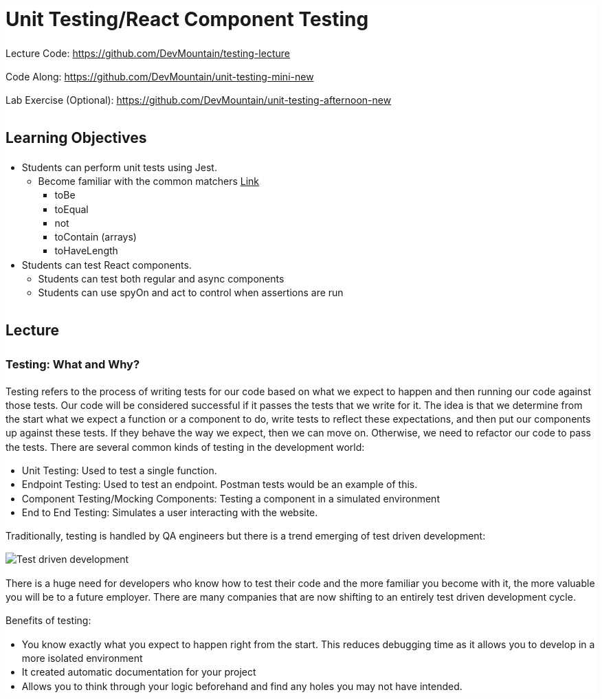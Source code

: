# Unit Testing/React Component Testing

Lecture Code: https://github.com/DevMountain/testing-lecture

Code Along: https://github.com/DevMountain/unit-testing-mini-new

Lab Exercise (Optional): https://github.com/DevMountain/unit-testing-afternoon-new

## Learning Objectives

- Students can perform unit tests using Jest.
  - Become familiar with the common matchers [Link](https://jestjs.io/docs/en/expect)
    - toBe
    - toEqual
    - not
    - toContain (arrays)
    - toHaveLength
- Students can test React components.
  - Students can test both regular and async components
  - Students can use spyOn and act to control when assertions are run

## Lecture

### Testing: What and Why?

Testing refers to the process of writing tests for our code based on what we expect to happen and then running our code against those tests. Our code will be considered successful if it passes the tests that we write for it. The idea is that we determine from the start what we expect a function or a component to do, write tests to reflect these expectations, and then put our components up against these tests. If they behave the way we expect, then we can move on. Otherwise, we need to refactor our code to pass the tests. There are several common kinds of testing in the development world:

- Unit Testing: Used to test a single function.
- Endpoint Testing: Used to test an endpoint. Postman tests would be an example of this.
- Component Testing/Mocking Components: Testing a component in a simulated environment
- End to End Testing: Simulates a user interacting with the website.

Traditionally, testing is handled by QA engineers but there is a trend emerging of test driven development:

![Test driven development](https://miro.medium.com/max/700/1*tZSwCigaTaJdovyWlp5uBQ.jpeg)

There is a huge need for developers who know how to test their code and the more familiar you become with it, the more valuable you will be to a future employer. There are many companies that are now shifting to an entirely test driven development cycle.

Benefits of testing:

- You know exactly what you expect to happen right from the start. This reduces debugging time as it allows you to develop in a more isolated environment
- It created automatic documentation for your project
- Allows you to think through your logic beforehand and find any holes you may not have intended.
